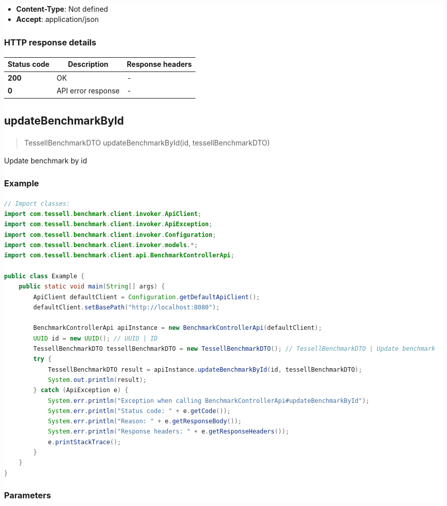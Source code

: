 - **Content-Type**: Not defined
- **Accept**: application/json


### HTTP response details
| Status code | Description | Response headers |
|-------------|-------------|------------------|
| **200** | OK |  -  |
| **0** | API error response |  -  |


## updateBenchmarkById

> TessellBenchmarkDTO updateBenchmarkById(id, tessellBenchmarkDTO)

Update benchmark by id

### Example

```java
// Import classes:
import com.tessell.benchmark.client.invoker.ApiClient;
import com.tessell.benchmark.client.invoker.ApiException;
import com.tessell.benchmark.client.invoker.Configuration;
import com.tessell.benchmark.client.invoker.models.*;
import com.tessell.benchmark.client.api.BenchmarkControllerApi;

public class Example {
    public static void main(String[] args) {
        ApiClient defaultClient = Configuration.getDefaultApiClient();
        defaultClient.setBasePath("http://localhost:8080");

        BenchmarkControllerApi apiInstance = new BenchmarkControllerApi(defaultClient);
        UUID id = new UUID(); // UUID | ID
        TessellBenchmarkDTO tessellBenchmarkDTO = new TessellBenchmarkDTO(); // TessellBenchmarkDTO | Update benchmark
        try {
            TessellBenchmarkDTO result = apiInstance.updateBenchmarkById(id, tessellBenchmarkDTO);
            System.out.println(result);
        } catch (ApiException e) {
            System.err.println("Exception when calling BenchmarkControllerApi#updateBenchmarkById");
            System.err.println("Status code: " + e.getCode());
            System.err.println("Reason: " + e.getResponseBody());
            System.err.println("Response headers: " + e.getResponseHeaders());
            e.printStackTrace();
        }
    }
}
```

### Parameters
